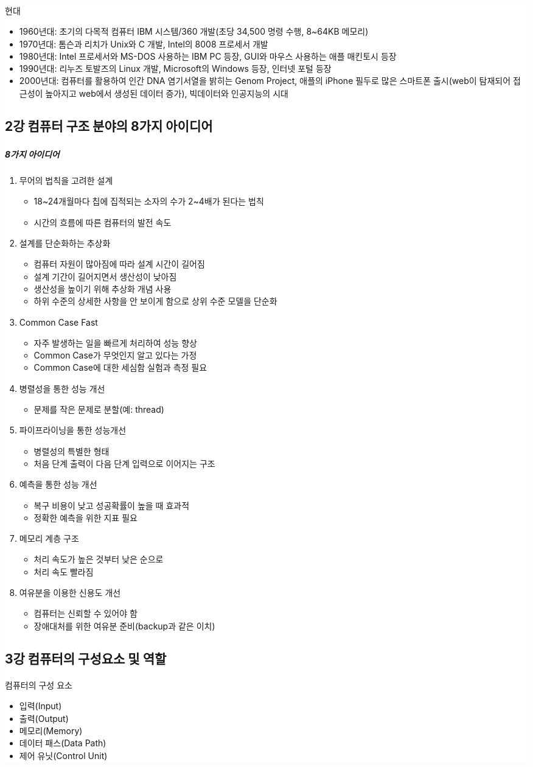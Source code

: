 현대

- 1960년대: 초기의 다목적 컴퓨터 IBM 시스템/360 개발(초당 34,500 명령 수행, 8~64KB 메모리)
- 1970년대: 톰슨과 리치가 Unix와 C 개발, Intel의 8008 프로세서 개발
- 1980년대: Intel 프로세서와 MS-DOS 사용하는 IBM PC 등장, GUI와 마우스 사용하는 애플 매킨토시 등장
- 1990년대: 리누즈 토발즈의 Linux 개발, Microsoft의 Windows 등장, 인터넷 포털 등장
- 2000년대: 컴퓨터를 활용하여 인간 DNA 염기서열을 밝히는 Genom Project, 애플의 iPhone 필두로 많은 스마트폰 출시(web이 탐재되어 접근성이 높아지고 web에서 생성된 데이터 증가), 빅데이터와 인공지능의 시대



## 2강 컴퓨터 구조 분야의 8가지 아이디어

##### 8가지 아이디어

1. 무어의 법칙을 고려한 설계

   - 18~24개월마다 칩에 집적되는 소자의 수가 2~4배가 된다는 법칙

   - 시간의 흐름에 따른 컴퓨터의 발전 속도

2. 설계를 단순화하는 추상화

   - 컴퓨터 자원이 많아짐에 따라 설계 시간이 길어짐
   - 설계 기간이 길어지면서 생산성이 낮아짐
   - 생산성을 높이기 위해 추상화 개념 사용
   - 하위 수준의 상세한 사항을 안 보이게 함으로 상위 수준 모델을 단순화

3. Common Case Fast

   - 자주 발생하는 일을 빠르게 처리하여 성능 향상
   - Common Case가 무엇인지 알고 있다는 가정
   - Common Case에 대한 세심함 실험과 측정 필요

4. 병렬성을 통한 성능 개선
   - 문제를 작은 문제로 분할(예: thread)
5. 파이프라이닝을 통한 성능개선
   - 병렬성의 특별한 형태
   - 처음 단계 출력이 다음 단계 입력으로 이어지는 구조
6. 예측을 통한 성능 개선
   - 복구 비용이 낮고 성공확률이 높을 때 효과적
   - 정확한 예측을 위한 지표 필요
7. 메모리 계층 구조
   - 처리 속도가 높은 것부터 낮은 순으로
   - 처리 속도 빨라짐
8. 여유분을 이용한 신용도 개선
   - 컴퓨터는 신뢰할 수 있어야 함
   - 장애대처를 위한 여유분 준비(backup과 같은 이치)



## 3강 컴퓨터의 구성요소 및 역할

컴퓨터의 구성 요소

- 입력(Input)
- 출력(Output)
- 메모리(Memory)
- 데이터 패스(Data Path)
- 제어 유닛(Control Unit)
